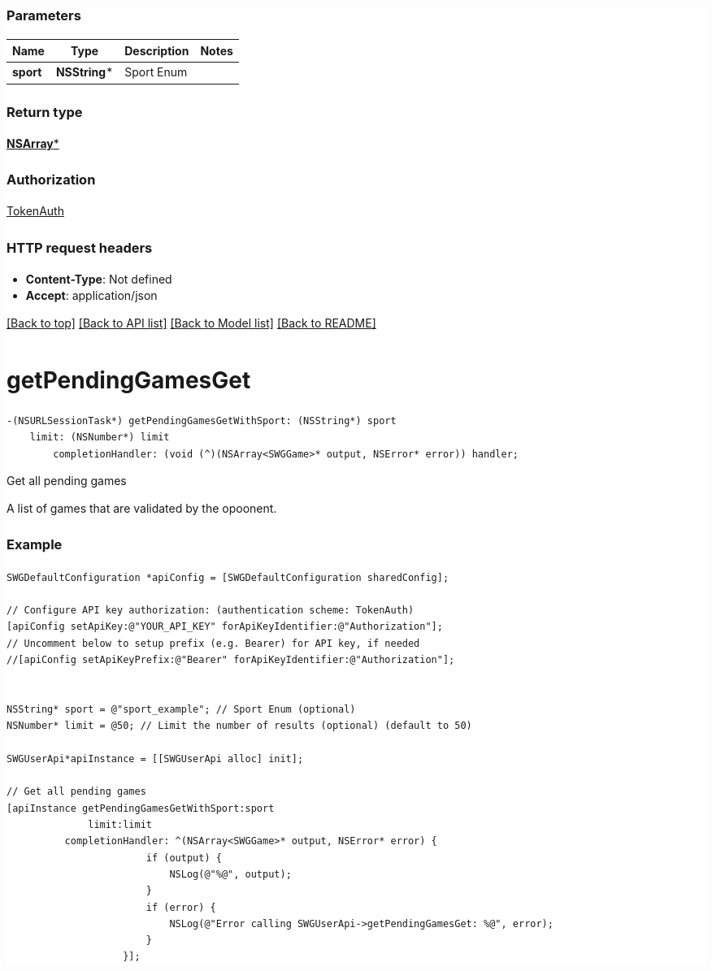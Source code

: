 ### Parameters

Name | Type | Description  | Notes
------------- | ------------- | ------------- | -------------
 **sport** | **NSString***| Sport Enum | 

### Return type

[**NSArray<SWGNews>***](SWGNews.md)

### Authorization

[TokenAuth](../README.md#TokenAuth)

### HTTP request headers

 - **Content-Type**: Not defined
 - **Accept**: application/json

[[Back to top]](#) [[Back to API list]](../README.md#documentation-for-api-endpoints) [[Back to Model list]](../README.md#documentation-for-models) [[Back to README]](../README.md)

# **getPendingGamesGet**
```objc
-(NSURLSessionTask*) getPendingGamesGetWithSport: (NSString*) sport
    limit: (NSNumber*) limit
        completionHandler: (void (^)(NSArray<SWGGame>* output, NSError* error)) handler;
```

Get all pending games

A list of games that are validated by the opoonent.

### Example 
```objc
SWGDefaultConfiguration *apiConfig = [SWGDefaultConfiguration sharedConfig];

// Configure API key authorization: (authentication scheme: TokenAuth)
[apiConfig setApiKey:@"YOUR_API_KEY" forApiKeyIdentifier:@"Authorization"];
// Uncomment below to setup prefix (e.g. Bearer) for API key, if needed
//[apiConfig setApiKeyPrefix:@"Bearer" forApiKeyIdentifier:@"Authorization"];


NSString* sport = @"sport_example"; // Sport Enum (optional)
NSNumber* limit = @50; // Limit the number of results (optional) (default to 50)

SWGUserApi*apiInstance = [[SWGUserApi alloc] init];

// Get all pending games
[apiInstance getPendingGamesGetWithSport:sport
              limit:limit
          completionHandler: ^(NSArray<SWGGame>* output, NSError* error) {
                        if (output) {
                            NSLog(@"%@", output);
                        }
                        if (error) {
                            NSLog(@"Error calling SWGUserApi->getPendingGamesGet: %@", error);
                        }
                    }];
```
